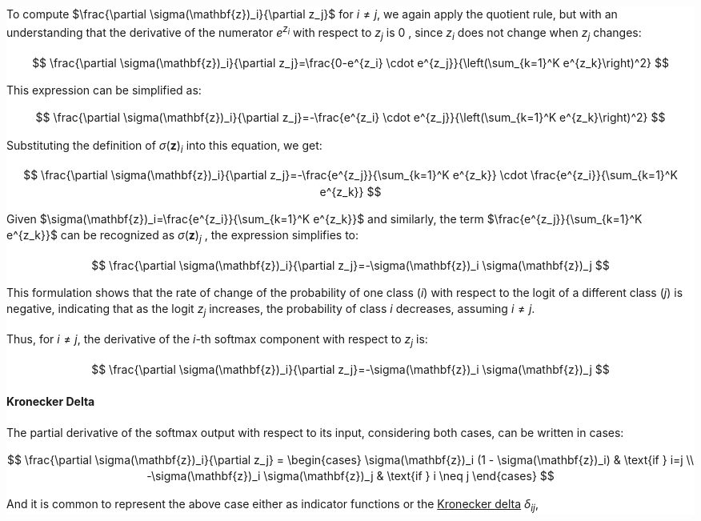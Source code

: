 To compute $\frac{\partial \sigma(\mathbf{z})_i}{\partial z_j}$ for $i \neq j$,
we again apply the quotient rule, but with an understanding that the derivative
of the numerator $e^{z_i}$ with respect to $z_j$ is 0 , since $z_i$ does not
change when $z_j$ changes:

$$
\frac{\partial \sigma(\mathbf{z})_i}{\partial z_j}=\frac{0-e^{z_i} \cdot e^{z_j}}{\left(\sum_{k=1}^K e^{z_k}\right)^2}
$$

This expression can be simplified as:

$$
\frac{\partial \sigma(\mathbf{z})_i}{\partial z_j}=-\frac{e^{z_i} \cdot e^{z_j}}{\left(\sum_{k=1}^K e^{z_k}\right)^2}
$$

Substituting the definition of $\sigma(\mathbf{z})_i$ into this equation, we
get:

$$
\frac{\partial \sigma(\mathbf{z})_i}{\partial z_j}=-\frac{e^{z_j}}{\sum_{k=1}^K e^{z_k}} \cdot \frac{e^{z_i}}{\sum_{k=1}^K e^{z_k}}
$$

Given $\sigma(\mathbf{z})_i=\frac{e^{z_i}}{\sum_{k=1}^K e^{z_k}}$ and similarly,
the term $\frac{e^{z_j}}{\sum_{k=1}^K e^{z_k}}$ can be recognized as
$\sigma(\mathbf{z})_j$ , the expression simplifies to:

$$
\frac{\partial \sigma(\mathbf{z})_i}{\partial z_j}=-\sigma(\mathbf{z})_i \sigma(\mathbf{z})_j
$$

This formulation shows that the rate of change of the probability of one class
$(i)$ with respect to the logit of a different class $(j)$ is negative,
indicating that as the logit $z_j$ increases, the probability of class $i$
decreases, assuming $i \neq j$.

Thus, for $i \neq j$, the derivative of the $i$-th softmax component with
respect to $z_j$ is:

$$
\frac{\partial \sigma(\mathbf{z})_i}{\partial z_j}=-\sigma(\mathbf{z})_i \sigma(\mathbf{z})_j
$$

#### Kronecker Delta

The partial derivative of the softmax output with respect to its input,
considering both cases, can be written in cases:

$$
\frac{\partial \sigma(\mathbf{z})_i}{\partial z_j} = \begin{cases} \sigma(\mathbf{z})_i (1 - \sigma(\mathbf{z})_i) & \text{if } i=j \\ -\sigma(\mathbf{z})_i \sigma(\mathbf{z})_j & \text{if } i \neq j \end{cases}
$$

And it is common to represent the above case either as indicator functions or
the [Kronecker delta](https://en.wikipedia.org/wiki/Kronecker_delta)
$\delta_{ij}$,
